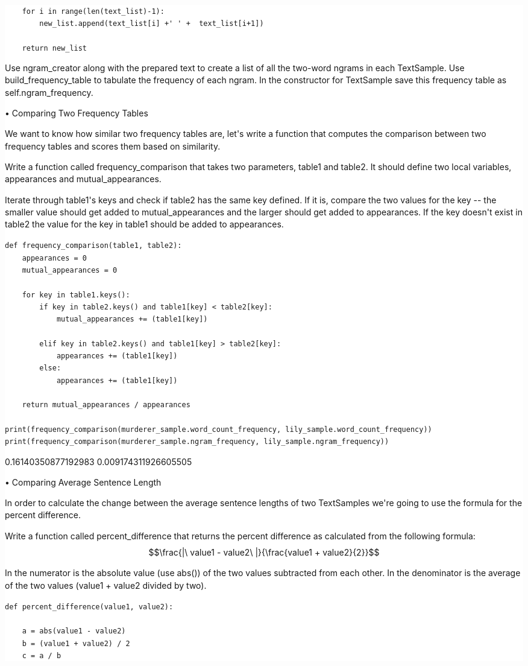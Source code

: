         for i in range(len(text_list)-1):
            new_list.append(text_list[i] +' ' +  text_list[i+1])
        
        return new_list
Use ngram_creator along with the prepared text to create a list of all the two-word ngrams in each TextSample. Use build_frequency_table to tabulate the frequency of each ngram. In the constructor for TextSample save this frequency table as self.ngram_frequency.

&bull; Comparing Two Frequency Tables

We want to know how similar two frequency tables are, let's write a function that computes the comparison between two frequency tables and scores them based on similarity.

Write a function called frequency_comparison that takes two parameters, table1 and table2. It should define two local variables, appearances and mutual_appearances.

Iterate through table1's keys and check if table2 has the same key defined. If it is, compare the two values for the key -- the smaller value should get added to mutual_appearances and the larger should get added to appearances. If the key doesn't exist in table2 the value for the key in table1 should be added to appearances.

    def frequency_comparison(table1, table2):
        appearances = 0
        mutual_appearances = 0
    
        for key in table1.keys():
            if key in table2.keys() and table1[key] < table2[key]:
                mutual_appearances += (table1[key])
            
            elif key in table2.keys() and table1[key] > table2[key]:
                appearances += (table1[key])
            else:
                appearances += (table1[key])
            
        return mutual_appearances / appearances

    print(frequency_comparison(murderer_sample.word_count_frequency, lily_sample.word_count_frequency))
    print(frequency_comparison(murderer_sample.ngram_frequency, lily_sample.ngram_frequency))
0.16140350877192983
0.009174311926605505


&bull; Comparing Average Sentence Length

In order to calculate the change between the average sentence lengths of two TextSamples we're going to use the formula for the percent difference.

Write a function called percent_difference that returns the percent difference as calculated from the following formula:
$$\frac{|\ value1 - value2\ |}{\frac{value1 + value2}{2}}$$

In the numerator is the absolute value (use abs()) of the two values subtracted from each other. In the denominator is the average of the two values (value1 + value2 divided by two).

    def percent_difference(value1, value2):
    
        a = abs(value1 - value2)
        b = (value1 + value2) / 2
        c = a / b
    